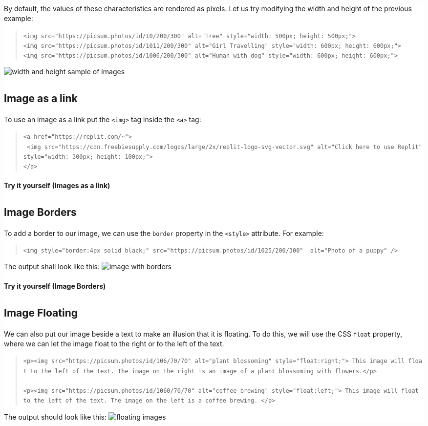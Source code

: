 By default, the values of these characteristics are rendered as pixels. Let us try modifying the width and height of the previous example:
>```
> <img src="https://picsum.photos/id/10/200/300" alt="Tree" style="width: 500px; height: 500px;">
> <img src="https://picsum.photos/id/1011/200/300" alt="Girl Travelling" style="width: 600px; height: 600px;">
> <img src="https://picsum.photos/id/1006/200/300" alt="Human with dog" style="width: 600px; height: 600px;">
>```

![width and height sample of images](https://i.imgur.com/24qMMDU.png)

## Image as a link
To use an image as a link put the `<img>` tag inside the `<a>` tag:
>```
> <a href="https://replit.com/~">
>  <img src="https://cdn.freebiesupply.com/logos/large/2x/replit-logo-svg-vector.svg" alt="Click here to use Replit" style="width: 300px; height: 100px;">
> </a>
>```

#### Try it yourself (Images as a link)
<iframe src="https://replit.com/@PauleenGregana/HTML-Images-Sample-2?lite=true"></iframe>

## Image Borders 
To add a border to our image, we can use the `border` property in the `<style>` attribute. For example:
>```
> <img style="border:4px solid black;" src="https://picsum.photos/id/1025/200/300"  alt="Photo of a puppy" />
>```
The output shall look like this:
![image with borders](https://i.imgur.com/4iP7Irs.png)

#### Try it yourself (Image Borders)
<iframe src="https://replit.com/@PauleenGregana/HTML-Images-Sample-3?lite=true"></iframe>

## Image Floating
We can also put our image beside a text to make an illusion that it is floating. To do this, we will use the CSS `float` property, where we can let the image float to the right or to the left of the text. 
>```
> <p><img src="https://picsum.photos/id/106/70/70" alt="plant blossoming" style="float:right;"> This image will float to the left of the text. The image on the right is an image of a plant blossoming with flowers.</p>
> 
> <p><img src="https://picsum.photos/id/1060/70/70" alt="coffee brewing" style="float:left;"> This image will float to the left of the text. The image on the left is a coffee brewing. </p>
>```
The output should look like this:
![floating images](https://i.imgur.com/YBNkd4P.png)
